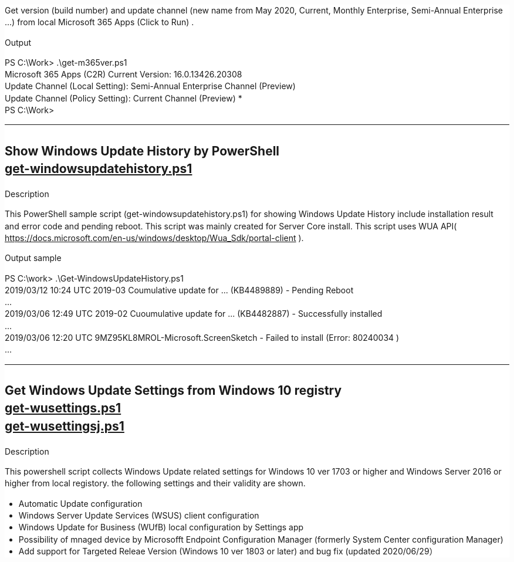 Get version (build number) and update channel (new name from May 2020, Current, Monthly Enterprise, Semi-Annual Enterprise ...) from local Microsoft 365 Apps (Click to Run) .

Output<br />

PS C:\Work> .\get-m365ver.ps1<br />
Microsoft 365 Apps (C2R) Current Version:  16.0.13426.20308<br />
  Update Channel (Local Setting):   Semi-Annual Enterprise Channel (Preview)<br />
  Update Channel (Policy Setting):  Current Channel (Preview) *<br />
PS C:\Work><br />

---------------------------------------
Show Windows Update History by PowerShell<br />
<a href="https://github.com/yamauchikazu/public/blob/master/technetscriptcenter(archived)/get-windowsupdatehistory.ps1">get-windowsupdatehistory.ps1</a>
---------------------------------------
Description

This PowerShell sample script  (get-windowsupdatehistory.ps1) for showing Windows Update History include installation result and error code and pending reboot. This script was mainly created for Server Core install. This script uses WUA API(  https://docs.microsoft.com/en-us/windows/desktop/Wua_Sdk/portal-client ).

Output sample

PS C:\work> .\Get-WindowsUpdateHistory.ps1<br />
2019/03/12 10:24 UTC 2019-03 Coumulative update for ... (KB4489889) - Pending Reboot<br />
...<br />
2019/03/06 12:49 UTC 2019-02 Cuoumulative update for ... (KB4482887) - Successfully installed<br />
...<br />
2019/03/06 12:20 UTC 9MZ95KL8MROL-Microsoft.ScreenSketch - Failed to install (Error: 80240034 )<br />
...<br />

---------------------------------------
Get Windows Update Settings from Windows 10 registry<br />
<a href="https://github.com/yamauchikazu/public/blob/master/technetscriptcenter(archived)/get-wusettings.ps1">get-wusettings.ps1</a><br />
<a href="https://github.com/yamauchikazu/public/blob/master/technetscriptcenter(archived)/get-wusettingsj.ps1">get-wusettingsj.ps1</a>
---------------------------------------
Description

This powershell script collects Windows Update related settings for Windows 10 ver 1703 or higher and Windows Server 2016 or higher from local registory. the following settings and their validity are shown.

- Automatic Update configuration
- Windows Server Update Services (WSUS) client configuration
- Windows Update for Business (WUfB) local configuration by Settings app
- Possibility of mnaged device by Microsofft Endpoint Configuration Manager (formerly System Center configuration Manager)
- Add support for Targeted Releae Version (Windows 10 ver 1803 or later) and bug fix (updated 2020/06/29） 
